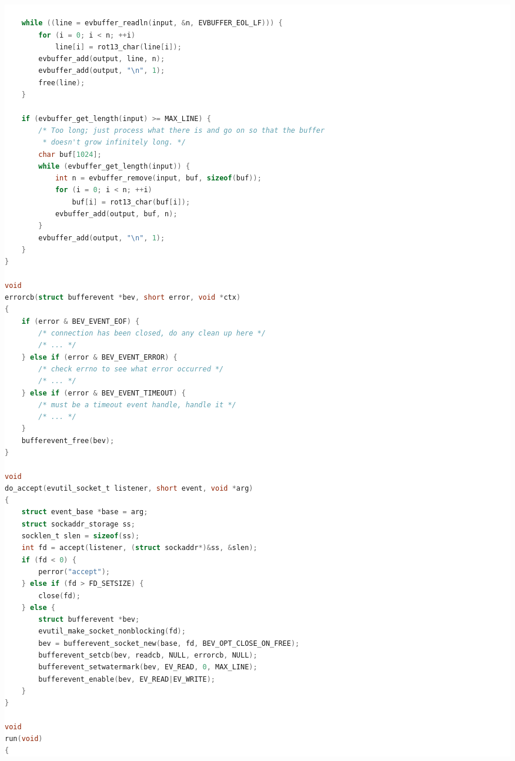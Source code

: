 ``` c

    while ((line = evbuffer_readln(input, &n, EVBUFFER_EOL_LF))) {
        for (i = 0; i < n; ++i)
            line[i] = rot13_char(line[i]);
        evbuffer_add(output, line, n);
        evbuffer_add(output, "\n", 1);
        free(line);
    }

    if (evbuffer_get_length(input) >= MAX_LINE) {
        /* Too long; just process what there is and go on so that the buffer
         * doesn't grow infinitely long. */
        char buf[1024];
        while (evbuffer_get_length(input)) {
            int n = evbuffer_remove(input, buf, sizeof(buf));
            for (i = 0; i < n; ++i)
                buf[i] = rot13_char(buf[i]);
            evbuffer_add(output, buf, n);
        }
        evbuffer_add(output, "\n", 1);
    }
}

void
errorcb(struct bufferevent *bev, short error, void *ctx)
{
    if (error & BEV_EVENT_EOF) {
        /* connection has been closed, do any clean up here */
        /* ... */
    } else if (error & BEV_EVENT_ERROR) {
        /* check errno to see what error occurred */
        /* ... */
    } else if (error & BEV_EVENT_TIMEOUT) {
        /* must be a timeout event handle, handle it */
        /* ... */
    }
    bufferevent_free(bev);
}

void
do_accept(evutil_socket_t listener, short event, void *arg)
{
    struct event_base *base = arg;
    struct sockaddr_storage ss;
    socklen_t slen = sizeof(ss);
    int fd = accept(listener, (struct sockaddr*)&ss, &slen);
    if (fd < 0) {
        perror("accept");
    } else if (fd > FD_SETSIZE) {
        close(fd);
    } else {
        struct bufferevent *bev;
        evutil_make_socket_nonblocking(fd);
        bev = bufferevent_socket_new(base, fd, BEV_OPT_CLOSE_ON_FREE);
        bufferevent_setcb(bev, readcb, NULL, errorcb, NULL);
        bufferevent_setwatermark(bev, EV_READ, 0, MAX_LINE);
        bufferevent_enable(bev, EV_READ|EV_WRITE);
    }
}

void
run(void)
{
```